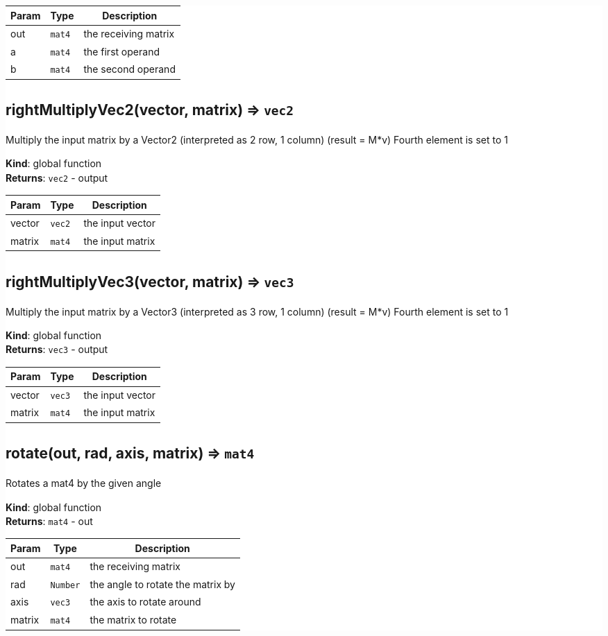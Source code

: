 | Param | Type | Description |
| --- | --- | --- |
| out | <code>mat4</code> | the receiving matrix |
| a | <code>mat4</code> | the first operand |
| b | <code>mat4</code> | the second operand |

<a name="rightMultiplyVec2"></a>

## rightMultiplyVec2(vector, matrix) ⇒ <code>vec2</code>
Multiply the input matrix by a Vector2 (interpreted as 2 row, 1 column)
(result = M*v)
Fourth element is set to 1

**Kind**: global function  
**Returns**: <code>vec2</code> - output  

| Param | Type | Description |
| --- | --- | --- |
| vector | <code>vec2</code> | the input vector |
| matrix | <code>mat4</code> | the input matrix |

<a name="rightMultiplyVec3"></a>

## rightMultiplyVec3(vector, matrix) ⇒ <code>vec3</code>
Multiply the input matrix by a Vector3 (interpreted as 3 row, 1 column)
(result = M*v)
Fourth element is set to 1

**Kind**: global function  
**Returns**: <code>vec3</code> - output  

| Param | Type | Description |
| --- | --- | --- |
| vector | <code>vec3</code> | the input vector |
| matrix | <code>mat4</code> | the input matrix |

<a name="rotate"></a>

## rotate(out, rad, axis, matrix) ⇒ <code>mat4</code>
Rotates a mat4 by the given angle

**Kind**: global function  
**Returns**: <code>mat4</code> - out  

| Param | Type | Description |
| --- | --- | --- |
| out | <code>mat4</code> | the receiving matrix |
| rad | <code>Number</code> | the angle to rotate the matrix by |
| axis | <code>vec3</code> | the axis to rotate around |
| matrix | <code>mat4</code> | the matrix to rotate |
